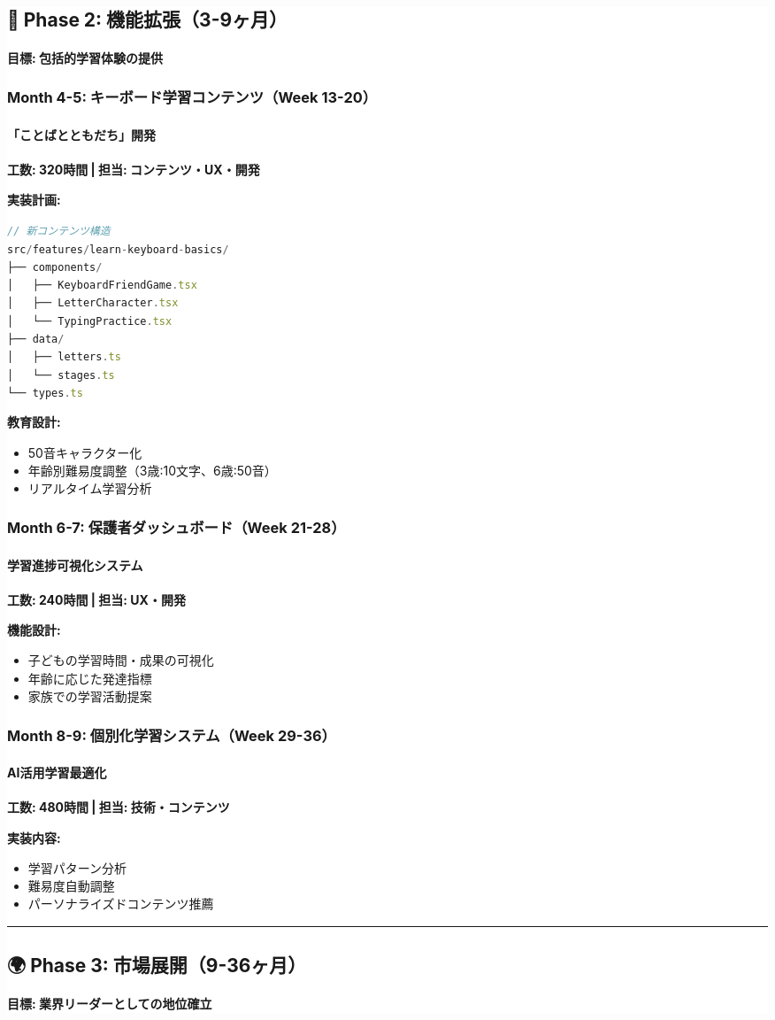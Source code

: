 
## 🌟 Phase 2: 機能拡張（3-9ヶ月）
**目標: 包括的学習体験の提供**

### Month 4-5: キーボード学習コンテンツ（Week 13-20）

#### 「ことばとともだち」開発
**工数: 320時間 | 担当: コンテンツ・UX・開発**

**実装計画:**
```typescript
// 新コンテンツ構造
src/features/learn-keyboard-basics/
├── components/
│   ├── KeyboardFriendGame.tsx
│   ├── LetterCharacter.tsx
│   └── TypingPractice.tsx
├── data/
│   ├── letters.ts
│   └── stages.ts
└── types.ts
```

**教育設計:**
- 50音キャラクター化
- 年齢別難易度調整（3歳:10文字、6歳:50音）
- リアルタイム学習分析

### Month 6-7: 保護者ダッシュボード（Week 21-28）

#### 学習進捗可視化システム
**工数: 240時間 | 担当: UX・開発**

**機能設計:**
- 子どもの学習時間・成果の可視化
- 年齢に応じた発達指標
- 家族での学習活動提案

### Month 8-9: 個別化学習システム（Week 29-36）

#### AI活用学習最適化
**工数: 480時間 | 担当: 技術・コンテンツ**

**実装内容:**
- 学習パターン分析
- 難易度自動調整
- パーソナライズドコンテンツ推薦

---

## 🌍 Phase 3: 市場展開（9-36ヶ月）
**目標: 業界リーダーとしての地位確立**
